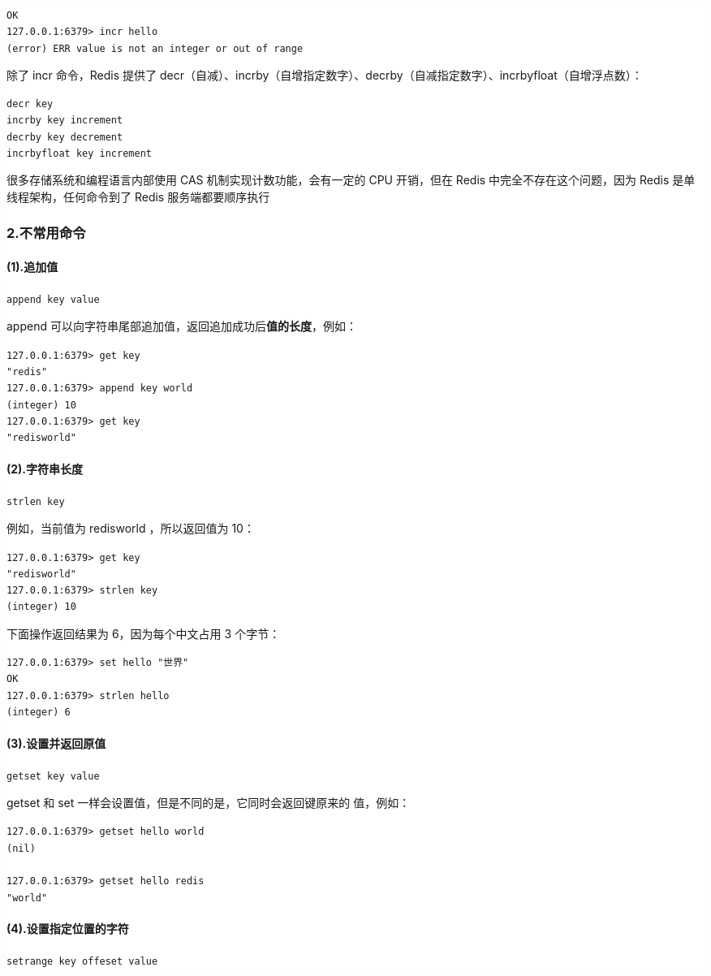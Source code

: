 ```
OK
127.0.0.1:6379> incr hello
(error) ERR value is not an integer or out of range
```
除了 incr 命令，Redis 提供了 decr（⾃减）、incrby（⾃增指定数字）、decrby（⾃减指定数字）、incrbyfloat（⾃增浮点数）：
```
decr key
incrby key increment
decrby key decrement
incrbyfloat key increment
```
很多存储系统和编程语⾔内部使⽤ CAS 机制实现计数功能，会有⼀定的 CPU 开销，但在 Redis 中完全不存在这个问题，因为 Redis 是单线程架构，任何命令到了 Redis 服务端都要顺序执行


### 2.不常用命令
#### (1).追加值
`append key value`

append 可以向字符串尾部追加值，返回追加成功后**值的长度**，例如：
```
127.0.0.1:6379> get key
"redis"
127.0.0.1:6379> append key world
(integer) 10
127.0.0.1:6379> get key
"redisworld"
```
#### (2).字符串⻓度
`strlen key`

例如，当前值为 redisworld ，所以返回值为 10：
```
127.0.0.1:6379> get key
"redisworld"
127.0.0.1:6379> strlen key
(integer) 10
```
下⾯操作返回结果为 6，因为每个中⽂占⽤ 3 个字节：
```
127.0.0.1:6379> set hello "世界"
OK
127.0.0.1:6379> strlen hello
(integer) 6
```
#### (3).设置并返回原值
`getset key value`

getset 和 set ⼀样会设置值，但是不同的是，它同时会返回键原来的
值，例如：
```
127.0.0.1:6379> getset hello world
(nil)

127.0.0.1:6379> getset hello redis
"world"
```
#### (4).设置指定位置的字符
`setrange key offeset value`
